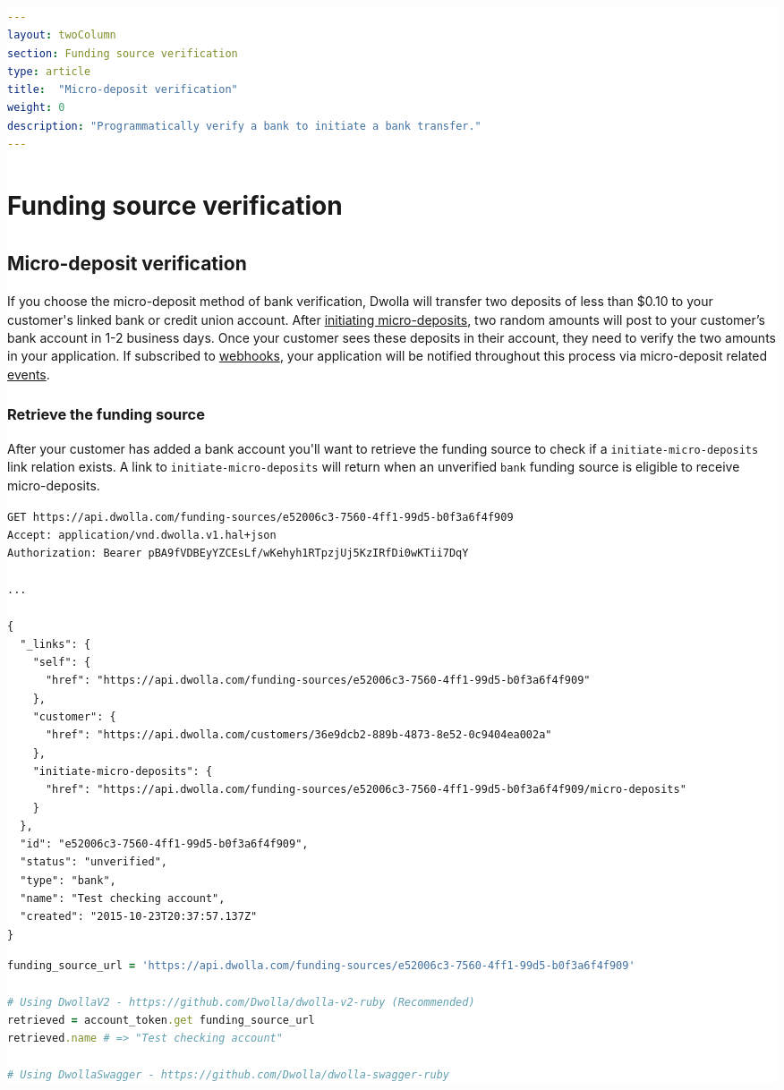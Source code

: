 ```yaml
---
layout: twoColumn
section: Funding source verification
type: article
title:  "Micro-deposit verification"
weight: 0
description: "Programmatically verify a bank to initiate a bank transfer."
---
```


# Funding source verification

## Micro-deposit verification
If you choose the micro-deposit method of bank verification, Dwolla will transfer two deposits of less than $0.10 to your customer's linked bank or credit union account. After [initiating micro-deposits](https://docsv2.dwolla.com/#initiate-micro-deposits), two random amounts will post to your customer’s bank account in 1-2 business days. Once your customer sees these deposits in their account, they need to verify the two amounts in your application. If subscribed to [webhooks](/guides/webhooks), your application will be notified throughout this process via micro-deposit related [events](https://docsv2.dwolla.com/#events).

### Retrieve the funding source
After your customer has added a bank account you'll want to retrieve the funding source to check if a `initiate-micro-deposits` link relation exists. A link to `initiate-micro-deposits` will return when an unverified `bank` funding source is eligible to receive micro-deposits.

```raw
GET https://api.dwolla.com/funding-sources/e52006c3-7560-4ff1-99d5-b0f3a6f4f909
Accept: application/vnd.dwolla.v1.hal+json
Authorization: Bearer pBA9fVDBEyYZCEsLf/wKehyh1RTpzjUj5KzIRfDi0wKTii7DqY

...

{
  "_links": {
    "self": {
      "href": "https://api.dwolla.com/funding-sources/e52006c3-7560-4ff1-99d5-b0f3a6f4f909"
    },
    "customer": {
      "href": "https://api.dwolla.com/customers/36e9dcb2-889b-4873-8e52-0c9404ea002a"
    },
    "initiate-micro-deposits": {
      "href": "https://api.dwolla.com/funding-sources/e52006c3-7560-4ff1-99d5-b0f3a6f4f909/micro-deposits"
    }
  },
  "id": "e52006c3-7560-4ff1-99d5-b0f3a6f4f909",
  "status": "unverified",
  "type": "bank",
  "name": "Test checking account",
  "created": "2015-10-23T20:37:57.137Z"
}
```
```ruby
funding_source_url = 'https://api.dwolla.com/funding-sources/e52006c3-7560-4ff1-99d5-b0f3a6f4f909'

# Using DwollaV2 - https://github.com/Dwolla/dwolla-v2-ruby (Recommended)
retrieved = account_token.get funding_source_url
retrieved.name # => "Test checking account"

# Using DwollaSwagger - https://github.com/Dwolla/dwolla-swagger-ruby
```
